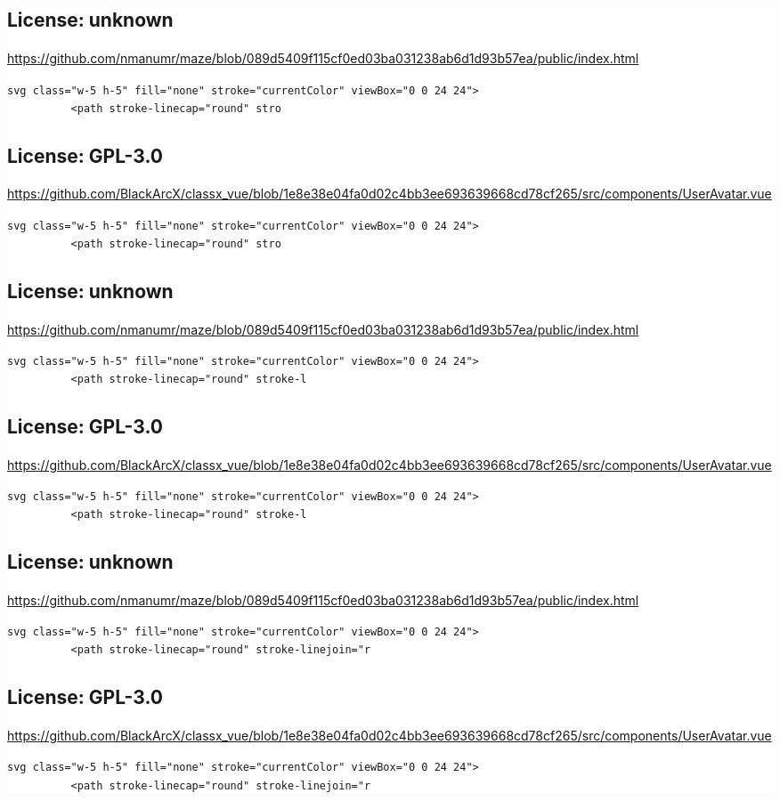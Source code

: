 
## License: unknown
https://github.com/nmanumr/maze/blob/089d5409f115cf0ed03ba031238ab6d1d93b57ea/public/index.html

```
svg class="w-5 h-5" fill="none" stroke="currentColor" viewBox="0 0 24 24">
          <path stroke-linecap="round" stro
```


## License: GPL-3.0
https://github.com/BlackArcX/classx_vue/blob/1e8e38e04fa0d02c4bb3ee693639668cd78cf265/src/components/UserAvatar.vue

```
svg class="w-5 h-5" fill="none" stroke="currentColor" viewBox="0 0 24 24">
          <path stroke-linecap="round" stro
```


## License: unknown
https://github.com/nmanumr/maze/blob/089d5409f115cf0ed03ba031238ab6d1d93b57ea/public/index.html

```
svg class="w-5 h-5" fill="none" stroke="currentColor" viewBox="0 0 24 24">
          <path stroke-linecap="round" stroke-l
```


## License: GPL-3.0
https://github.com/BlackArcX/classx_vue/blob/1e8e38e04fa0d02c4bb3ee693639668cd78cf265/src/components/UserAvatar.vue

```
svg class="w-5 h-5" fill="none" stroke="currentColor" viewBox="0 0 24 24">
          <path stroke-linecap="round" stroke-l
```


## License: unknown
https://github.com/nmanumr/maze/blob/089d5409f115cf0ed03ba031238ab6d1d93b57ea/public/index.html

```
svg class="w-5 h-5" fill="none" stroke="currentColor" viewBox="0 0 24 24">
          <path stroke-linecap="round" stroke-linejoin="r
```


## License: GPL-3.0
https://github.com/BlackArcX/classx_vue/blob/1e8e38e04fa0d02c4bb3ee693639668cd78cf265/src/components/UserAvatar.vue

```
svg class="w-5 h-5" fill="none" stroke="currentColor" viewBox="0 0 24 24">
          <path stroke-linecap="round" stroke-linejoin="r
```
